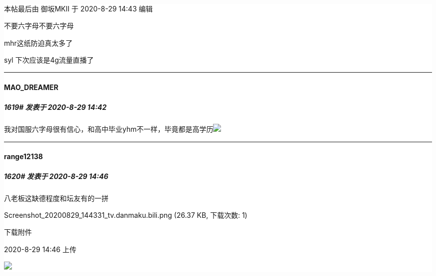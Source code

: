 

 本帖最后由 御坂MKII 于 2020-8-29 14:43 编辑 

不要六字母不要六字母


mhr这纸防迫真太多了

syl 下次应该是4g流量直播了







-----

####  MAO_DREAMER  
##### 1619#       发表于 2020-8-29 14:42




我对国服六字母很有信心，和高中毕业yhm不一样，毕竟都是高学历<img src="https://static.saraba1st.com/image/smiley/face2017/067.png" referrerpolicy="no-referrer">







-----

####  range12138  
##### 1620#       发表于 2020-8-29 14:46




八老板这缺德程度和坛友有的一拼






Screenshot_20200829_144331_tv.danmaku.bili.png
(26.37 KB, 下载次数: 1)




下载附件


2020-8-29 14:46 上传









<img src="https://img.saraba1st.com/forum/202008/29/144610pqynvsp751cpap3v.png" referrerpolicy="no-referrer">




